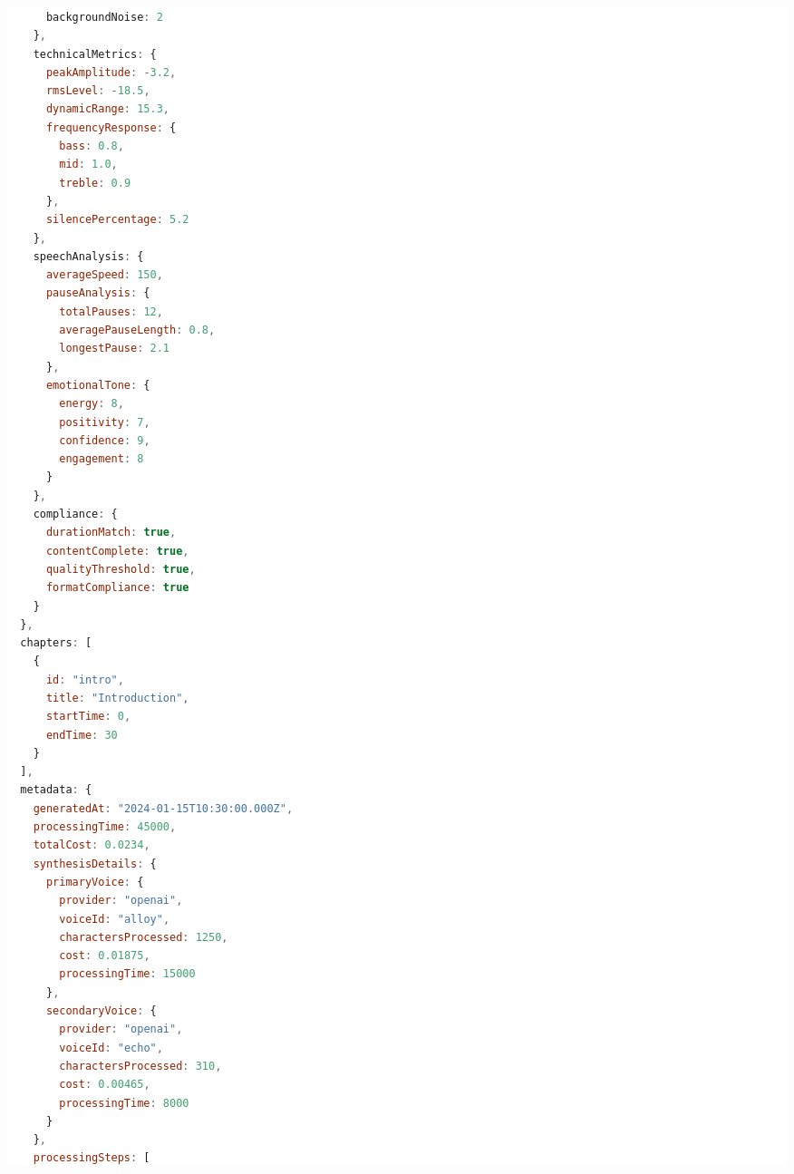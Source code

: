 ```javascript
      backgroundNoise: 2
    },
    technicalMetrics: {
      peakAmplitude: -3.2,
      rmsLevel: -18.5,
      dynamicRange: 15.3,
      frequencyResponse: {
        bass: 0.8,
        mid: 1.0,
        treble: 0.9
      },
      silencePercentage: 5.2
    },
    speechAnalysis: {
      averageSpeed: 150,
      pauseAnalysis: {
        totalPauses: 12,
        averagePauseLength: 0.8,
        longestPause: 2.1
      },
      emotionalTone: {
        energy: 8,
        positivity: 7,
        confidence: 9,
        engagement: 8
      }
    },
    compliance: {
      durationMatch: true,
      contentComplete: true,
      qualityThreshold: true,
      formatCompliance: true
    }
  },
  chapters: [
    {
      id: "intro",
      title: "Introduction",
      startTime: 0,
      endTime: 30
    }
  ],
  metadata: {
    generatedAt: "2024-01-15T10:30:00.000Z",
    processingTime: 45000,
    totalCost: 0.0234,
    synthesisDetails: {
      primaryVoice: {
        provider: "openai",
        voiceId: "alloy",
        charactersProcessed: 1250,
        cost: 0.01875,
        processingTime: 15000
      },
      secondaryVoice: {
        provider: "openai",
        voiceId: "echo",
        charactersProcessed: 310,
        cost: 0.00465,
        processingTime: 8000
      }
    },
    processingSteps: [
```